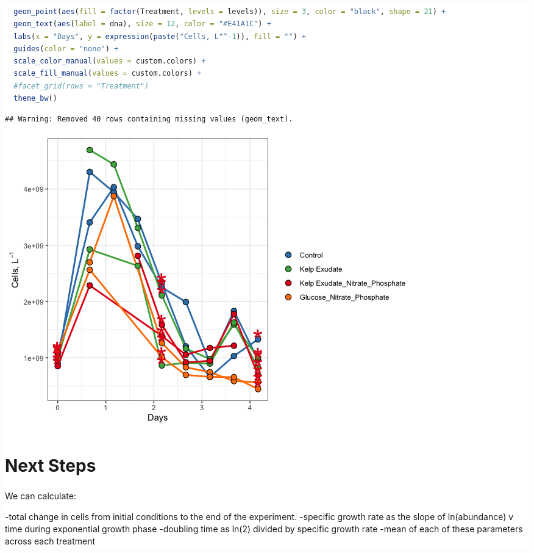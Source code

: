 ``` r
  geom_point(aes(fill = factor(Treatment, levels = levels)), size = 3, color = "black", shape = 21) +
  geom_text(aes(label = dna), size = 12, color = "#E41A1C") +
  labs(x = "Days", y = expression(paste("Cells, L"^-1)), fill = "") +
  guides(color = "none") +
  scale_color_manual(values = custom.colors) +
  scale_fill_manual(values = custom.colors) +
  #facet_grid(rows = "Treatment")
  theme_bw()
```

    ## Warning: Removed 40 rows containing missing values (geom_text).

![](2021-abundance-_files/figure-gfm/unnamed-chunk-3-1.png)

# Next Steps

We can calculate:

-total change in cells from initial conditions to the end of the
experiment. -specific growth rate as the slope of ln(abundance) v time
during exponential growth phase -doubling time as ln(2) divided by
specific growth rate -mean of each of these parameters across each
treatment
